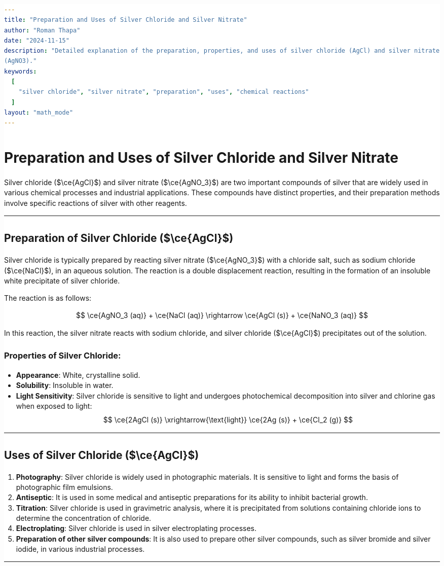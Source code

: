 ```yaml
---
title: "Preparation and Uses of Silver Chloride and Silver Nitrate"
author: "Roman Thapa"
date: "2024-11-15"
description: "Detailed explanation of the preparation, properties, and uses of silver chloride (AgCl) and silver nitrate (AgNO3)."
keywords:
  [
    "silver chloride", "silver nitrate", "preparation", "uses", "chemical reactions"
  ]
layout: "math_mode"
---
```


# Preparation and Uses of Silver Chloride and Silver Nitrate

Silver chloride ($\ce{AgCl}$) and silver nitrate ($\ce{AgNO_3}$) are two important compounds of silver that are widely used in various chemical processes and industrial applications. These compounds have distinct properties, and their preparation methods involve specific reactions of silver with other reagents.

---

## Preparation of Silver Chloride ($\ce{AgCl}$)

Silver chloride is typically prepared by reacting silver nitrate ($\ce{AgNO_3}$) with a chloride salt, such as sodium chloride ($\ce{NaCl}$), in an aqueous solution. The reaction is a double displacement reaction, resulting in the formation of an insoluble white precipitate of silver chloride.

The reaction is as follows:

$$ \ce{AgNO_3 (aq)} + \ce{NaCl (aq)} \rightarrow \ce{AgCl (s)} + \ce{NaNO_3 (aq)} $$

In this reaction, the silver nitrate reacts with sodium chloride, and silver chloride ($\ce{AgCl}$) precipitates out of the solution.

### Properties of Silver Chloride:
- **Appearance**: White, crystalline solid.
- **Solubility**: Insoluble in water.
- **Light Sensitivity**: Silver chloride is sensitive to light and undergoes photochemical decomposition into silver and chlorine gas when exposed to light:
  $$ \ce{2AgCl (s)} \xrightarrow{\text{light}} \ce{2Ag (s)} + \ce{Cl_2 (g)} $$

---

## Uses of Silver Chloride ($\ce{AgCl}$)

1. **Photography**: Silver chloride is widely used in photographic materials. It is sensitive to light and forms the basis of photographic film emulsions.
2. **Antiseptic**: It is used in some medical and antiseptic preparations for its ability to inhibit bacterial growth.
3. **Titration**: Silver chloride is used in gravimetric analysis, where it is precipitated from solutions containing chloride ions to determine the concentration of chloride.
4. **Electroplating**: Silver chloride is used in silver electroplating processes.
5. **Preparation of other silver compounds**: It is also used to prepare other silver compounds, such as silver bromide and silver iodide, in various industrial processes.

---